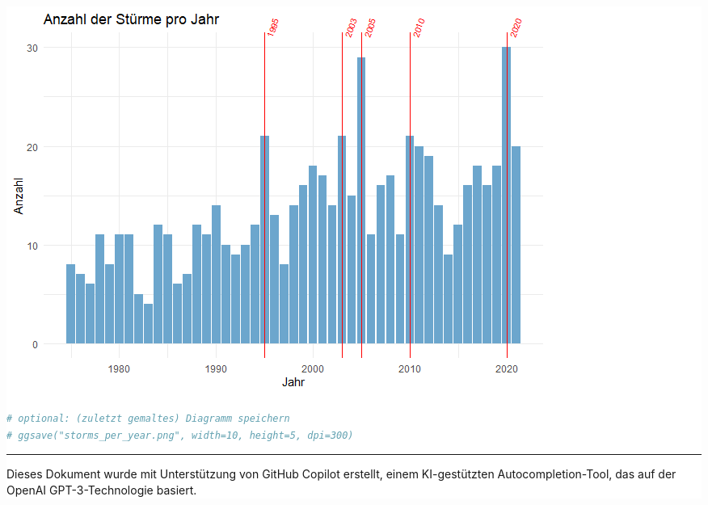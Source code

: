 ![](README_files/figure-markdown_github/ggplot2-examples-1.png)

``` r
# optional: (zuletzt gemaltes) Diagramm speichern
# ggsave("storms_per_year.png", width=10, height=5, dpi=300)
```

------------------------------------------------------------------------

Dieses Dokument wurde mit Unterstützung von GitHub Copilot erstellt,
einem KI-gestützten Autocompletion-Tool, das auf der OpenAI
GPT-3-Technologie basiert.
